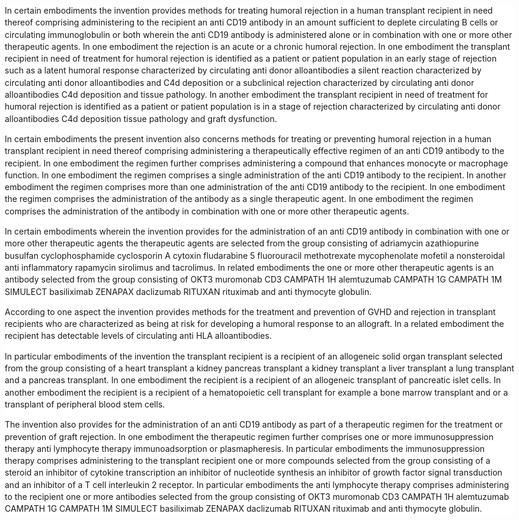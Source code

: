 In certain embodiments the invention provides methods for treating humoral rejection in a human transplant recipient in need thereof comprising administering to the recipient an anti CD19 antibody in an amount sufficient to deplete circulating B cells or circulating immunoglobulin or both wherein the anti CD19 antibody is administered alone or in combination with one or more other therapeutic agents. In one embodiment the rejection is an acute or a chronic humoral rejection. In one embodiment the transplant recipient in need of treatment for humoral rejection is identified as a patient or patient population in an early stage of rejection such as a latent humoral response characterized by circulating anti donor alloantibodies a silent reaction characterized by circulating anti donor alloantibodies and C4d deposition or a subclinical rejection characterized by circulating anti donor alloantibodies C4d deposition and tissue pathology. In another embodiment the transplant recipient in need of treatment for humoral rejection is identified as a patient or patient population is in a stage of rejection characterized by circulating anti donor alloantibodies C4d deposition tissue pathology and graft dysfunction.

In certain embodiments the present invention also concerns methods for treating or preventing humoral rejection in a human transplant recipient in need thereof comprising administering a therapeutically effective regimen of an anti CD19 antibody to the recipient. In one embodiment the regimen further comprises administering a compound that enhances monocyte or macrophage function. In one embodiment the regimen comprises a single administration of the anti CD19 antibody to the recipient. In another embodiment the regimen comprises more than one administration of the anti CD19 antibody to the recipient. In one embodiment the regimen comprises the administration of the antibody as a single therapeutic agent. In one embodiment the regimen comprises the administration of the antibody in combination with one or more other therapeutic agents.

In certain embodiments wherein the invention provides for the administration of an anti CD19 antibody in combination with one or more other therapeutic agents the therapeutic agents are selected from the group consisting of adriamycin azathiopurine busulfan cyclophosphamide cyclosporin A cytoxin fludarabine 5 fluorouracil methotrexate mycophenolate mofetil a nonsteroidal anti inflammatory rapamycin sirolimus and tacrolimus. In related embodiments the one or more other therapeutic agents is an antibody selected from the group consisting of OKT3 muromonab CD3 CAMPATH 1H alemtuzumab CAMPATH 1G CAMPATH 1M SIMULECT basiliximab ZENAPAX daclizumab RITUXAN rituximab and anti thymocyte globulin.

According to one aspect the invention provides methods for the treatment and prevention of GVHD and rejection in transplant recipients who are characterized as being at risk for developing a humoral response to an allograft. In a related embodiment the recipient has detectable levels of circulating anti HLA alloantibodies.

In particular embodiments of the invention the transplant recipient is a recipient of an allogeneic solid organ transplant selected from the group consisting of a heart transplant a kidney pancreas transplant a kidney transplant a liver transplant a lung transplant and a pancreas transplant. In one embodiment the recipient is a recipient of an allogeneic transplant of pancreatic islet cells. In another embodiment the recipient is a recipient of a hematopoietic cell transplant for example a bone marrow transplant and or a transplant of peripheral blood stem cells.

The invention also provides for the administration of an anti CD19 antibody as part of a therapeutic regimen for the treatment or prevention of graft rejection. In one embodiment the therapeutic regimen further comprises one or more immunosuppression therapy anti lymphocyte therapy immunoadsorption or plasmapheresis. In particular embodiments the immunosuppression therapy comprises administering to the transplant recipient one or more compounds selected from the group consisting of a steroid an inhibitor of cytokine transcription an inhibitor of nucleotide synthesis an inhibitor of growth factor signal transduction and an inhibitor of a T cell interleukin 2 receptor. In particular embodiments the anti lymphocyte therapy comprises administering to the recipient one or more antibodies selected from the group consisting of OKT3 muromonab CD3 CAMPATH 1H alemtuzumab CAMPATH 1G CAMPATH 1M SIMULECT basiliximab ZENAPAX daclizumab RITUXAN rituximab and anti thymocyte globulin.

